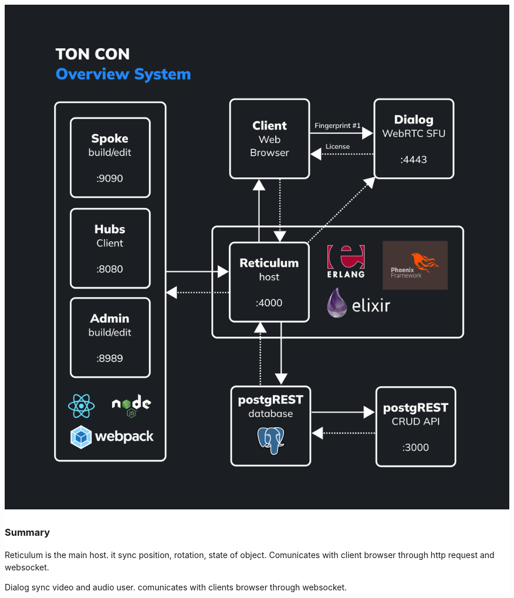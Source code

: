 ![overview](/img/over.png)

### Summary

Reticulum is the main host. it sync position, rotation, state of object. Comunicates with client browser through http request and websocket.

Dialog sync video and audio user. comunicates with clients browser through websocket.
